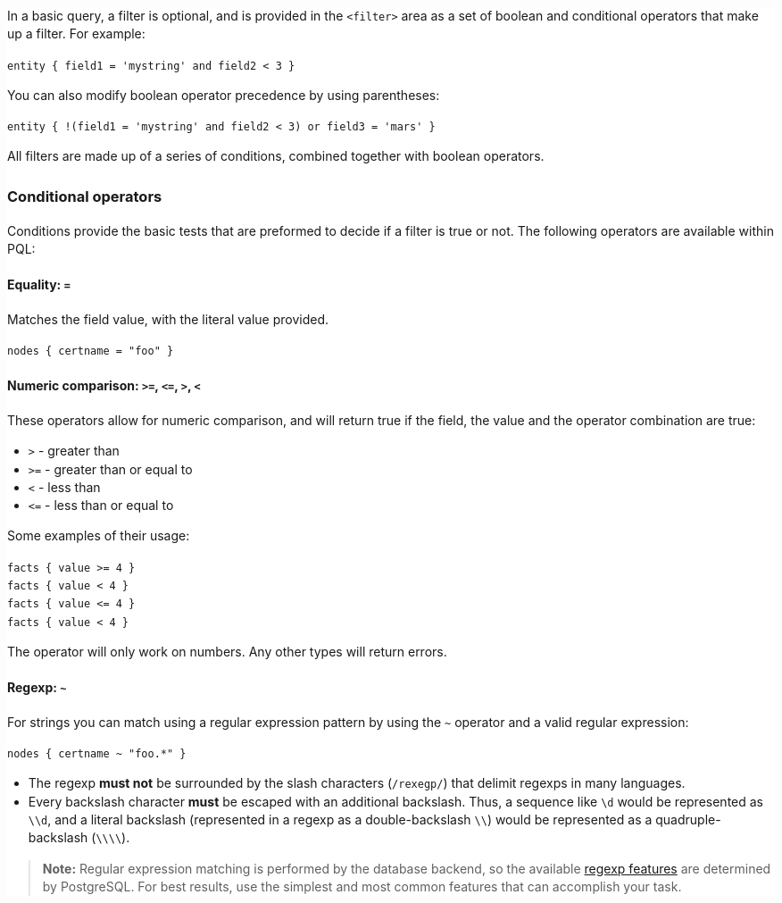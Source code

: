 In a basic query, a filter is optional, and is provided in the `<filter>` area
as a set of boolean and conditional operators that make up a filter. For
example:

    entity { field1 = 'mystring' and field2 < 3 }

You can also modify boolean operator precedence by using parentheses:

    entity { !(field1 = 'mystring' and field2 < 3) or field3 = 'mars' }

All filters are made up of a series of conditions, combined together with
boolean operators.

### Conditional operators

Conditions provide the basic tests that are preformed to decide if a filter is
true or not. The following operators are available within PQL:

#### Equality: `=`

Matches the field value, with the literal value provided.

    nodes { certname = "foo" }

#### Numeric comparison: `>=`, `<=`, `>`, `<`

These operators allow for numeric comparison, and will return true if the field,
the value and the operator combination are true:

* `>` - greater than
* `>=` - greater than or equal to
* `<` - less than
* `<=` - less than or equal to

Some examples of their usage:

    facts { value >= 4 }
    facts { value < 4 }
    facts { value <= 4 }
    facts { value < 4 }

The operator will only work on numbers. Any other types will return errors.

#### Regexp: `~`

For strings you can match using a regular expression pattern by using the `~`
operator and a valid regular expression:

    nodes { certname ~ "foo.*" }

* The regexp **must not** be surrounded by the slash characters (`/rexegp/`)
  that delimit regexps in many languages.
* Every backslash character **must** be escaped with an additional backslash. Thus, a sequence like `\d` would be represented as `\\d`, and a literal backslash (represented in a regexp as a double-backslash `\\`) would be represented as a quadruple-backslash (`\\\\`).

> **Note:** Regular expression matching is performed by the database backend, so
> the available
> [regexp features](http://www.postgresql.org/docs/9.4/static/functions-matching.html#POSIX-SYNTAX-DETAILS)
> are determined by PostgreSQL. For best results, use the simplest and most
> common features that can accomplish your task.
